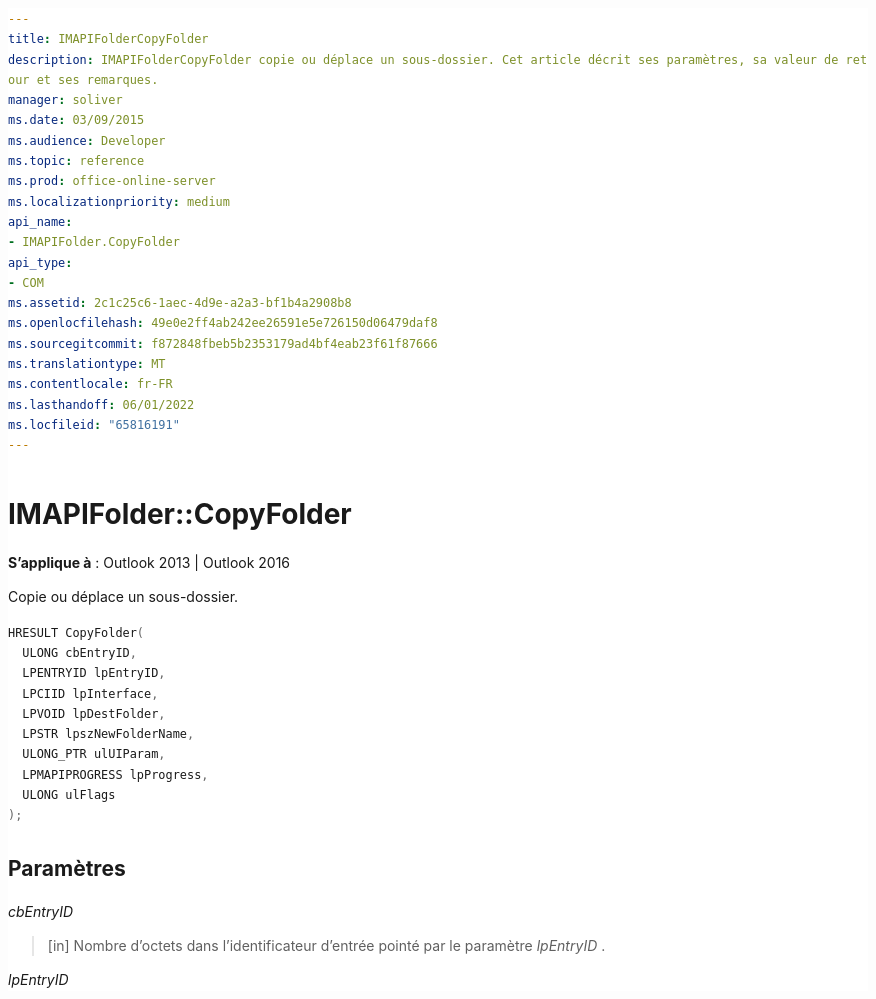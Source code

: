 ```yaml
---
title: IMAPIFolderCopyFolder
description: IMAPIFolderCopyFolder copie ou déplace un sous-dossier. Cet article décrit ses paramètres, sa valeur de retour et ses remarques.
manager: soliver
ms.date: 03/09/2015
ms.audience: Developer
ms.topic: reference
ms.prod: office-online-server
ms.localizationpriority: medium
api_name:
- IMAPIFolder.CopyFolder
api_type:
- COM
ms.assetid: 2c1c25c6-1aec-4d9e-a2a3-bf1b4a2908b8
ms.openlocfilehash: 49e0e2ff4ab242ee26591e5e726150d06479daf8
ms.sourcegitcommit: f872848fbeb5b2353179ad4bf4eab23f61f87666
ms.translationtype: MT
ms.contentlocale: fr-FR
ms.lasthandoff: 06/01/2022
ms.locfileid: "65816191"
---
```

# <a name="imapifoldercopyfolder"></a>IMAPIFolder::CopyFolder

  
  
**S’applique à** : Outlook 2013 | Outlook 2016 
  
Copie ou déplace un sous-dossier.
  
```cpp
HRESULT CopyFolder(
  ULONG cbEntryID,
  LPENTRYID lpEntryID,
  LPCIID lpInterface,
  LPVOID lpDestFolder,
  LPSTR lpszNewFolderName,
  ULONG_PTR ulUIParam,
  LPMAPIPROGRESS lpProgress,
  ULONG ulFlags
);
```

## <a name="parameters"></a>Paramètres

 _cbEntryID_
  
> [in] Nombre d’octets dans l’identificateur d’entrée pointé par le paramètre  _lpEntryID_ . 
    
 _lpEntryID_
  